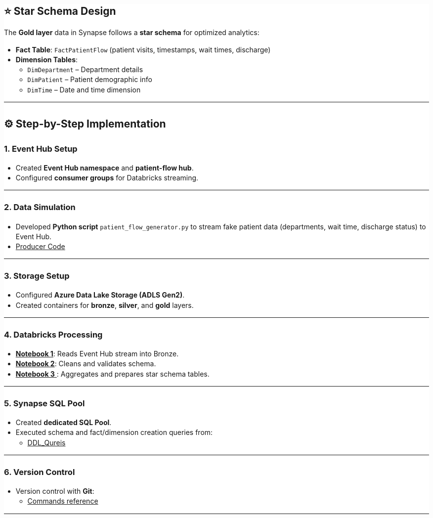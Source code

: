 
## ⭐ Star Schema Design
The **Gold layer** data in Synapse follows a **star schema** for optimized analytics:
- **Fact Table**: `FactPatientFlow` (patient visits, timestamps, wait times, discharge)
- **Dimension Tables**:
  - `DimDepartment` – Department details
  - `DimPatient` – Patient demographic info
  - `DimTime` – Date and time dimension

---

## ⚙️ Step-by-Step Implementation

### **1. Event Hub Setup**
- Created **Event Hub namespace** and **patient-flow hub**.
- Configured **consumer groups** for Databricks streaming.

---

### **2. Data Simulation**
- Developed **Python script** `patient_flow_generator.py` to stream fake patient data (departments, wait time, discharge status) to Event Hub.
- [Producer Code](simulator/patient_flow_generator.py)

---

### **3. Storage Setup**
- Configured **Azure Data Lake Storage (ADLS Gen2)**.
- Created containers for **bronze**, **silver**, and **gold** layers.

---

### **4. Databricks Processing**
- [**Notebook 1**](databricks-notebooks/01_bronze_rawdata.py): Reads Event Hub stream into Bronze.
- [**Notebook 2**](databricks-notebooks/02_silver_cleandata.py): Cleans and validates schema.
- [**Notebook 3** ](databricks-notebooks/03_gold_transform.py): Aggregates and prepares star schema tables.

---

### **5. Synapse SQL Pool**
- Created **dedicated SQL Pool**.
- Executed schema and fact/dimension creation queries from:
  - [DDL_Qureis](sqlpool-quries/SQL_pool_quries.sql)

---

### **6. Version Control**
- Version control with **Git**:
  - [Commands reference](git_commands/git_bash)

---